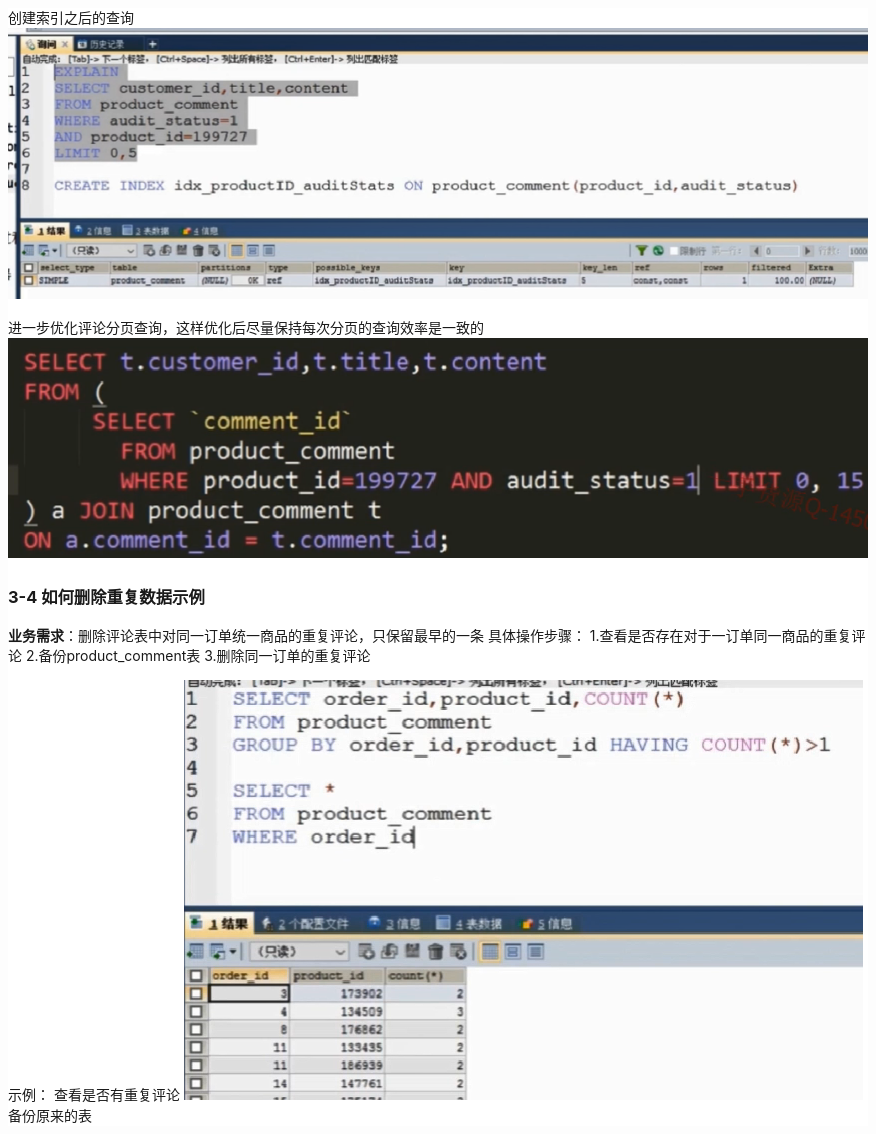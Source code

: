 创建索引之后的查询
![img](./img/03_2019-07-01_01-49-08.png)

进一步优化评论分页查询，这样优化后尽量保持每次分页的查询效率是一致的
![img](./img/03_2019-07-01_01-51-27.png)

### 3-4 如何删除重复数据示例
**业务需求**：删除评论表中对同一订单统一商品的重复评论，只保留最早的一条
具体操作步骤：
	1.查看是否存在对于一订单同一商品的重复评论
	2.备份product_comment表
	3.删除同一订单的重复评论

示例：
查看是否有重复评论
![img](./img/03_2019-07-01_01-57-23.png)
备份原来的表